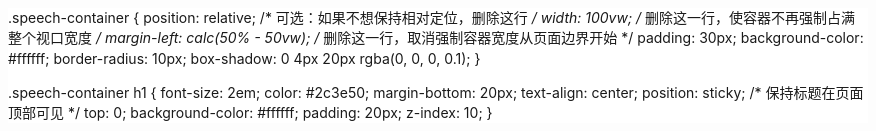 
.speech-container {
    position: relative; /* 可选：如果不想保持相对定位，删除这行 */
    width: 100vw; /* 删除这一行，使容器不再强制占满整个视口宽度 */
    margin-left: calc(50% - 50vw); /* 删除这一行，取消强制容器宽度从页面边界开始 */
    padding: 30px;
    background-color: #ffffff;
    border-radius: 10px;
    box-shadow: 0 4px 20px rgba(0, 0, 0, 0.1);
}

.speech-container h1 {
    font-size: 2em;
    color: #2c3e50;
    margin-bottom: 20px;
    text-align: center;
    position: sticky; /* 保持标题在页面顶部可见 */
    top: 0;
    background-color: #ffffff;
    padding: 20px;
    z-index: 10;
}
  
</style>
